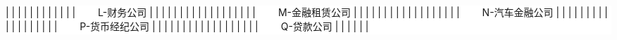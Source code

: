 |            |              |            |                |                        |          |                  |              |              |              |              | 　　L-财务公司                                                                                                                                                                                                                                         |        |                                                                                                                                                                                                                                                                                                                                                                                                                                                                                                                                               |            |                        |                |
|            |              |            |                |                        |          |                  |              |              |              |              | 　　M-金融租赁公司                                                                                                                                                                                                                                     |        |                                                                                                                                                                                                                                                                                                                                                                                                                                                                                                                                               |            |                        |                |
|            |              |            |                |                        |          |                  |              |              |              |              | 　　N-汽车金融公司                                                                                                                                                                                                                                     |        |                                                                                                                                                                                                                                                                                                                                                                                                                                                                                                                                               |            |                        |                |
|            |              |            |                |                        |          |                  |              |              |              |              | 　　P-货币经纪公司                                                                                                                                                                                                                                     |        |                                                                                                                                                                                                                                                                                                                                                                                                                                                                                                                                               |            |                        |                |
|            |              |            |                |                        |          |                  |              |              |              |              | 　　Q-贷款公司                                                                                                                                                                                                                                         |        |                                                                                                                                                                                                                                                                                                                                                                                                                                                                                                                                               |            |                        |                |